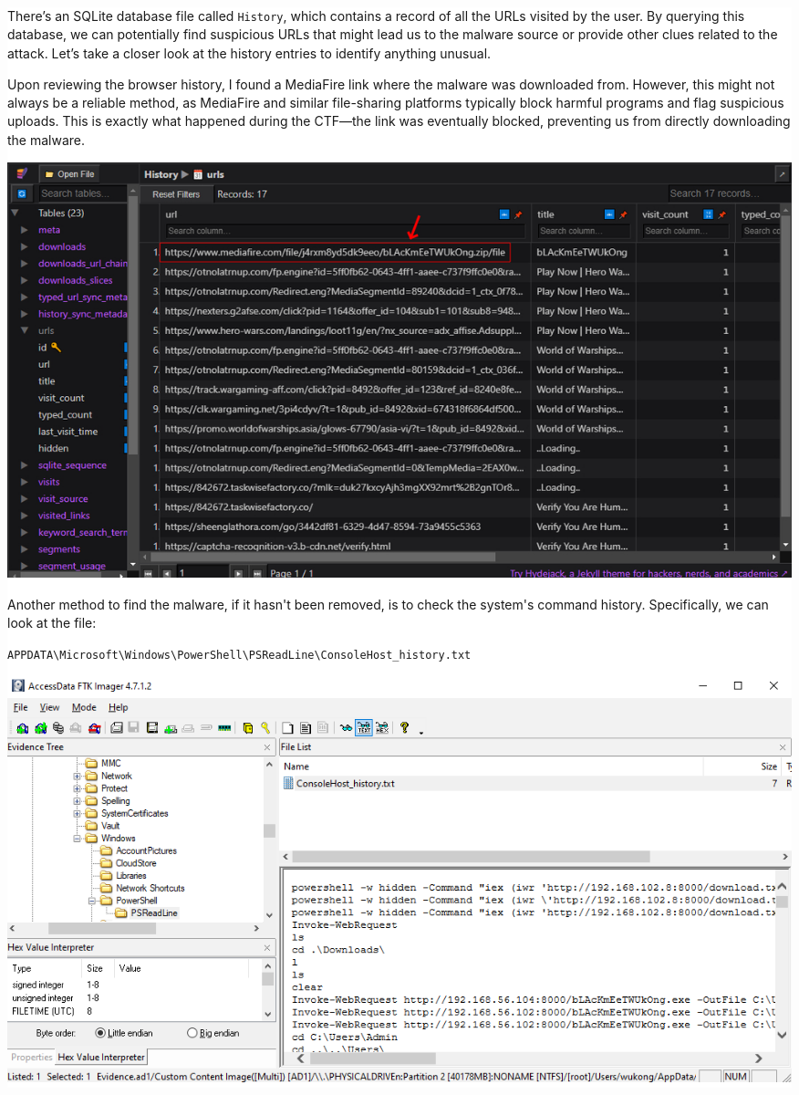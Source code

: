 There’s an SQLite database file called `History`, which contains a record of all the URLs visited by the user. By querying this database, we can potentially find suspicious URLs that might lead us to the malware source or provide other clues related to the attack. Let’s take a closer look at the history entries to identify anything unusual.

Upon reviewing the browser history, I found a MediaFire link where the malware was downloaded from. However, this might not always be a reliable method, as MediaFire and similar file-sharing platforms typically block harmful programs and flag suspicious uploads. This is exactly what happened during the CTF—the link was eventually blocked, preventing us from directly downloading the malware.

![](../images/wwctf2024/urls.jpg)

Another method to find the malware, if it hasn't been removed, is to check the system's command history. Specifically, we can look at the file:

`APPDATA\Microsoft\Windows\PowerShell\PSReadLine\ConsoleHost_history.txt`

![](../images/wwctf2024/pslog.png)
